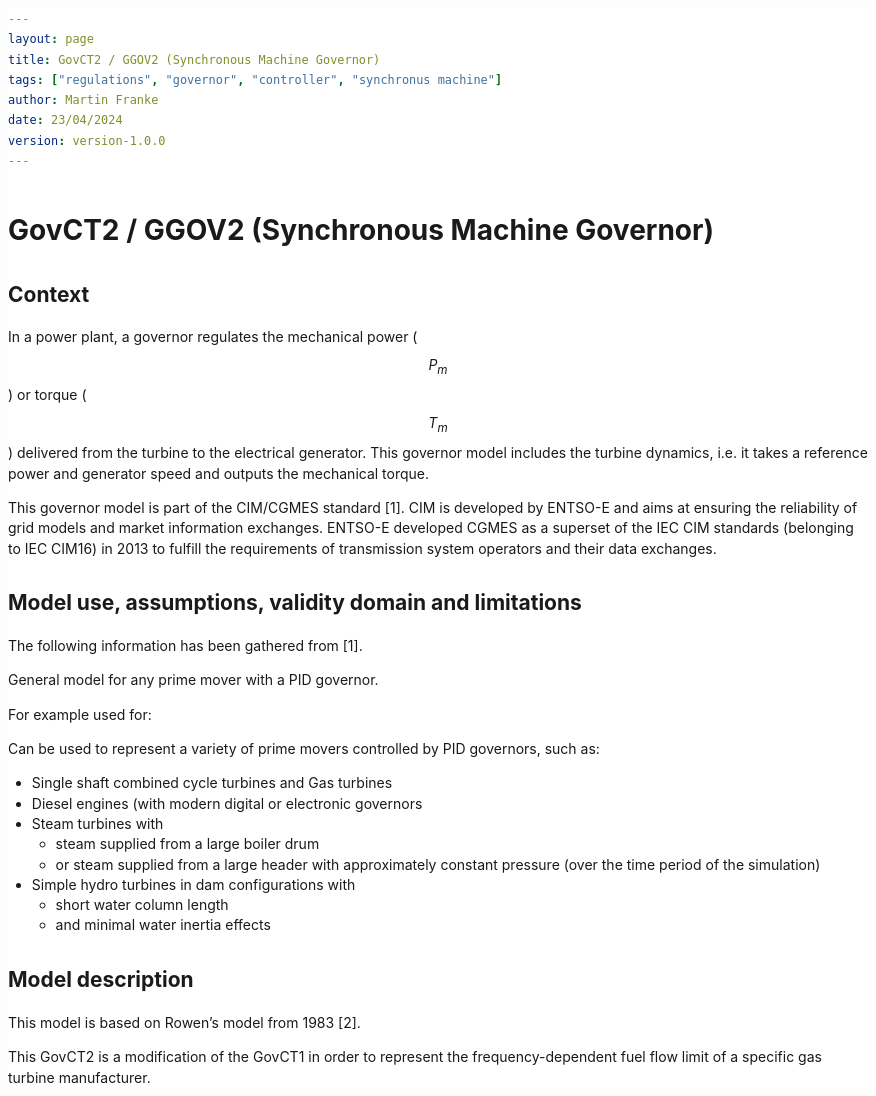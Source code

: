 ```yaml
---
layout: page
title: GovCT2 / GGOV2 (Synchronous Machine Governor)
tags: ["regulations", "governor", "controller", "synchronus machine"]
author: Martin Franke
date: 23/04/2024
version: version-1.0.0
---
```


# GovCT2 / GGOV2 (Synchronous Machine Governor)

## Context

In a power plant, a governor regulates the mechanical power ($$P_m$$) or
torque ($$T_m$$) delivered from the turbine to the electrical generator.
This governor model includes the turbine dynamics, i.e. it takes a
reference power and generator speed and outputs the mechanical torque.

This governor model is part of the CIM/CGMES standard \[1\]. CIM is
developed by ENTSO-E and aims at ensuring the reliability of grid models
and market information exchanges. ENTSO-E developed CGMES as a superset
of the IEC CIM standards (belonging to IEC CIM16) in 2013 to fulfill the
requirements of transmission system operators and their data exchanges.

## Model use, assumptions, validity domain and limitations

The following information has been gathered from \[1\].

General model for any prime mover with a PID governor.

For example used for:

Can be used to represent a variety of prime movers controlled by PID
governors, such as:

- Single shaft combined cycle turbines and Gas turbines
- Diesel engines (with modern digital or electronic governors
- Steam turbines with
  - steam supplied from a large boiler drum
  - or steam supplied from a large header with approximately constant
    pressure (over the time period of the simulation)
- Simple hydro turbines in dam configurations with
  - short water column length
  - and minimal water inertia effects

## Model description

This model is based on Rowen’s model from 1983 \[2\].

This GovCT2 is a modification of the GovCT1 in order to represent the
frequency-dependent fuel flow limit of a specific gas turbine
manufacturer.
